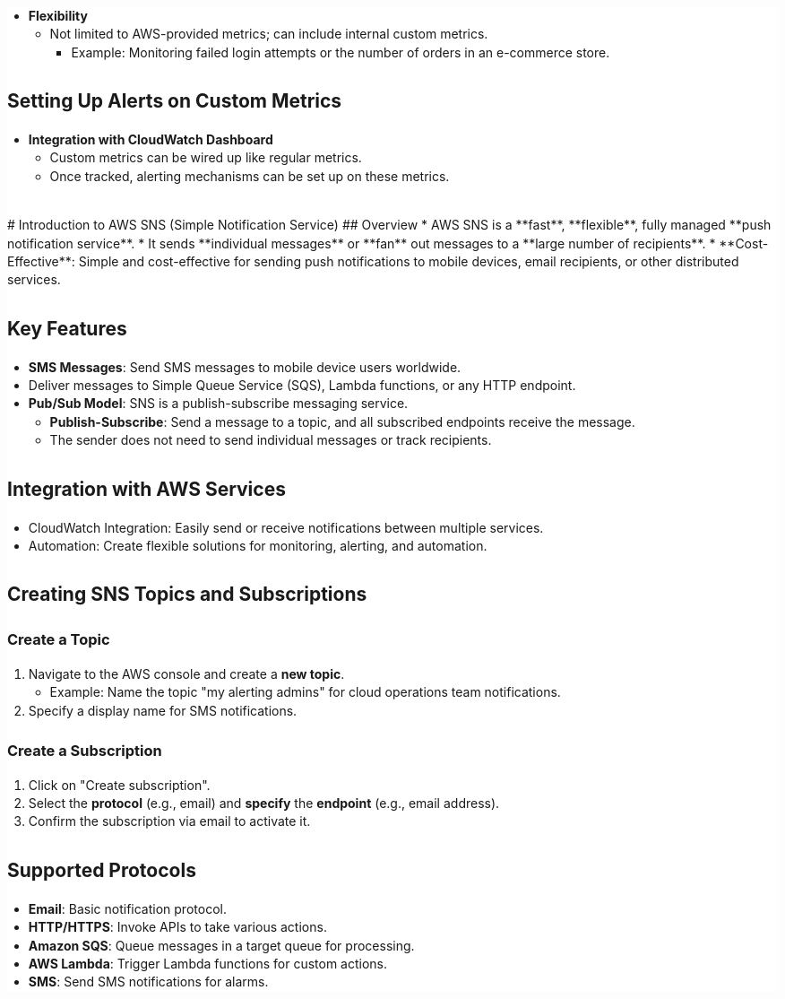 * **Flexibility**
  * Not limited to AWS-provided metrics; can include internal custom metrics.
    * Example: Monitoring failed login attempts or the number of orders in an e-commerce store.

## Setting Up Alerts on Custom Metrics
* **Integration with CloudWatch Dashboard**
  * Custom metrics can be wired up like regular metrics.
  * Once tracked, alerting mechanisms can be set up on these metrics.

<br>
# Introduction to AWS SNS (Simple Notification Service)
## Overview
* AWS SNS is a **fast**, **flexible**, fully managed **push notification service**.
* It sends **individual messages** or **fan** out messages to a **large number of recipients**.
* **Cost-Effective**: Simple and cost-effective for sending push notifications to mobile devices, email recipients, or other distributed services.

## Key Features
* **SMS Messages**: Send SMS messages to mobile device users worldwide.
* Deliver messages to Simple Queue Service (SQS), Lambda functions, or any HTTP endpoint.
* **Pub/Sub Model**: SNS is a publish-subscribe messaging service.
  * **Publish-Subscribe**: Send a message to a topic, and all subscribed endpoints receive the message.
  * The sender does not need to send individual messages or track recipients.

## Integration with AWS Services
* CloudWatch Integration: Easily send or receive notifications between multiple services.
* Automation: Create flexible solutions for monitoring, alerting, and automation.

## Creating SNS Topics and Subscriptions
### Create a Topic
1. Navigate to the AWS console and create a **new topic**.
   * Example: Name the topic "my alerting admins" for cloud operations team notifications.
2. Specify a display name for SMS notifications.

### Create a Subscription
1. Click on "Create subscription".
2. Select the **protocol** (e.g., email) and **specify** the **endpoint** (e.g., email address).
3. Confirm the subscription via email to activate it.

## Supported Protocols
* **Email**: Basic notification protocol.
* **HTTP/HTTPS**: Invoke APIs to take various actions.
* **Amazon SQS**: Queue messages in a target queue for processing.
* **AWS Lambda**: Trigger Lambda functions for custom actions.
* **SMS**: Send SMS notifications for alarms.
